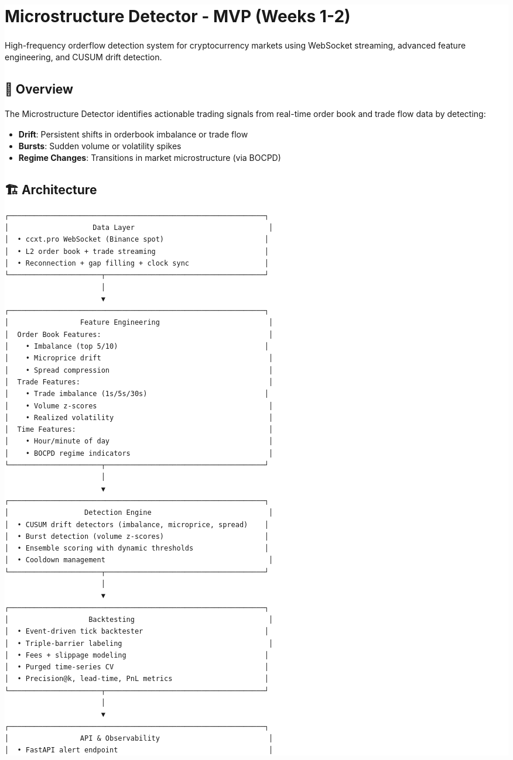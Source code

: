 # Microstructure Detector - MVP (Weeks 1-2)

High-frequency orderflow detection system for cryptocurrency markets using WebSocket streaming, advanced feature engineering, and CUSUM drift detection.

## 🎯 Overview

The Microstructure Detector identifies actionable trading signals from real-time order book and trade flow data by detecting:

- **Drift**: Persistent shifts in orderbook imbalance or trade flow
- **Bursts**: Sudden volume or volatility spikes  
- **Regime Changes**: Transitions in market microstructure (via BOCPD)

## 🏗️ Architecture

```
┌─────────────────────────────────────────────────────────────┐
│                    Data Layer                                │
│  • ccxt.pro WebSocket (Binance spot)                        │
│  • L2 order book + trade streaming                          │
│  • Reconnection + gap filling + clock sync                  │
└──────────────────────┬──────────────────────────────────────┘
                       │
                       ▼
┌─────────────────────────────────────────────────────────────┐
│                 Feature Engineering                          │
│  Order Book Features:                                        │
│    • Imbalance (top 5/10)                                   │
│    • Microprice drift                                        │
│    • Spread compression                                      │
│  Trade Features:                                             │
│    • Trade imbalance (1s/5s/30s)                            │
│    • Volume z-scores                                         │
│    • Realized volatility                                     │
│  Time Features:                                              │
│    • Hour/minute of day                                      │
│    • BOCPD regime indicators                                 │
└──────────────────────┬──────────────────────────────────────┘
                       │
                       ▼
┌─────────────────────────────────────────────────────────────┐
│                  Detection Engine                            │
│  • CUSUM drift detectors (imbalance, microprice, spread)    │
│  • Burst detection (volume z-scores)                        │
│  • Ensemble scoring with dynamic thresholds                 │
│  • Cooldown management                                       │
└──────────────────────┬──────────────────────────────────────┘
                       │
                       ▼
┌─────────────────────────────────────────────────────────────┐
│                   Backtesting                                │
│  • Event-driven tick backtester                             │
│  • Triple-barrier labeling                                   │
│  • Fees + slippage modeling                                 │
│  • Purged time-series CV                                    │
│  • Precision@k, lead-time, PnL metrics                      │
└──────────────────────┬──────────────────────────────────────┘
                       │
                       ▼
┌─────────────────────────────────────────────────────────────┐
│                 API & Observability                          │
│  • FastAPI alert endpoint                                    │
```